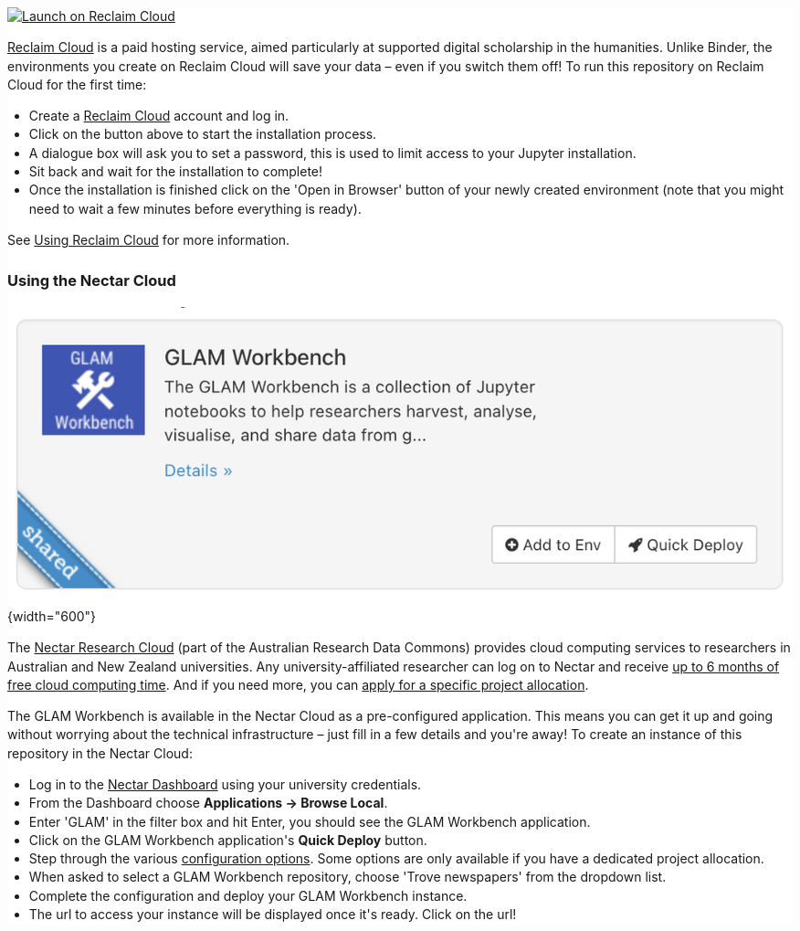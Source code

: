 [![Launch on Reclaim Cloud](https://glam-workbench.github.io/images/launch-on-reclaim-cloud.svg)](https://app.my.reclaim.cloud/?manifest=https://raw.githubusercontent.com/GLAM-Workbench/trove-newspapers/master/reclaim-manifest.jps)

[Reclaim Cloud](https://reclaim.cloud/) is a paid hosting service, aimed particularly at supported digital scholarship in the humanities. Unlike Binder, the environments you create on Reclaim Cloud will save your data – even if you switch them off! To run this repository on Reclaim Cloud for the first time:

* Create a [Reclaim Cloud](https://reclaim.cloud/) account and log in.
* Click on the button above to start the installation process.
* A dialogue box will ask you to set a password, this is used to limit access to your Jupyter installation.
* Sit back and wait for the installation to complete!
* Once the installation is finished click on the 'Open in Browser' button of your newly created environment (note that you might need to wait a few minutes before everything is ready).

See [Using Reclaim Cloud](https://glam-workbench.net/using-reclaim-cloud/) for more information.

### Using the Nectar Cloud

![Screenshot of GLAM Workbench applicatsion](images/nectar-gw-app.png){width="600"}

The [Nectar Research Cloud](https://ardc.edu.au/services/nectar-research-cloud/) (part of the Australian Research Data Commons) provides cloud computing services to researchers in Australian and New Zealand universities. Any university-affiliated researcher can log on to Nectar and receive [up to 6 months of free cloud computing time](https://tutorials.rc.nectar.org.au/allocation-management/03-account-and-trial). And if you need more, you can [apply for a specific project allocation](https://tutorials.rc.nectar.org.au/allocation-management/04-allocation-and-projects).

The GLAM Workbench is available in the Nectar Cloud as a pre-configured application. This means you can get it up and going without worrying about the technical infrastructure – just fill in a few details and you're away! To create an instance of this repository in the Nectar Cloud:

* Log in to the [Nectar Dashboard](https://dashboard.rc.nectar.org.au/) using your university credentials.
* From the Dashboard choose **Applications -> Browse Local**.
* Enter 'GLAM' in the filter box and hit Enter, you should see the GLAM Workbench application.
* Click on the GLAM Workbench application's  **Quick Deploy** button.
* Step through the various [configuration options](https://glam-workbench.net/using-nectar/#setting-up-your-own-glam-workbench-repository). Some options are only available if you have a dedicated project allocation.
* When asked to select a GLAM Workbench repository, choose 'Trove newspapers' from the dropdown list.
* Complete the configuration and deploy your GLAM Workbench instance.
* The url to access your instance will be displayed once it's ready. Click on the url!
